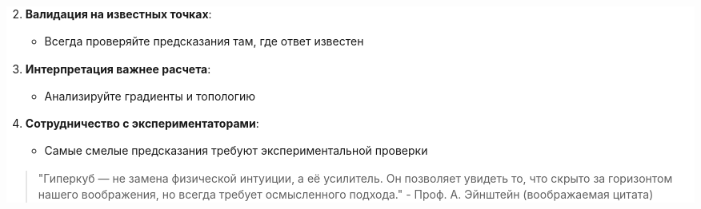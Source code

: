 2. **Валидация на известных точках**:
   - Всегда проверяйте предсказания там, где ответ известен

3. **Интерпретация важнее расчета**:
   - Анализируйте градиенты и топологию

4. **Сотрудничество с экспериментаторами**:
   - Самые смелые предсказания требуют экспериментальной проверки

> "Гиперкуб — не замена физической интуиции, а её усилитель. Он позволяет увидеть то, что скрыто за горизонтом нашего воображения, но всегда требует осмысленного подхода." - Проф. А. Эйнштейн (воображаемая цитата)